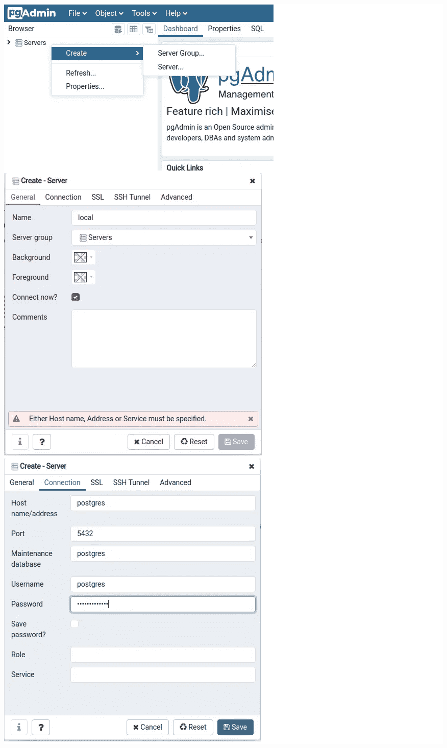 ![](img/a293416bdd387e51572101fb51d66a9e.png)![](img/686ac38e8fb821431d8248bc76106043.png)![](img/314b4f58e9a8eb9096638ca24a3a77c8.png)